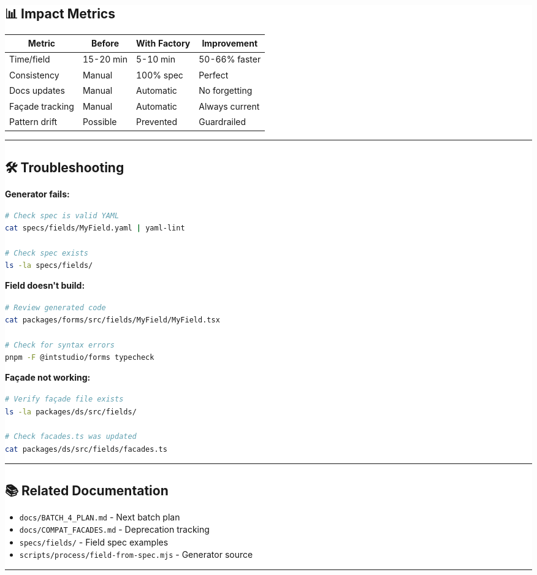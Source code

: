 ## 📊 Impact Metrics

| Metric | Before | With Factory | Improvement |
|--------|--------|--------------|-------------|
| Time/field | 15-20 min | 5-10 min | 50-66% faster |
| Consistency | Manual | 100% spec | Perfect |
| Docs updates | Manual | Automatic | No forgetting |
| Façade tracking | Manual | Automatic | Always current |
| Pattern drift | Possible | Prevented | Guardrailed |

---

## 🛠️ Troubleshooting

**Generator fails:**
```bash
# Check spec is valid YAML
cat specs/fields/MyField.yaml | yaml-lint

# Check spec exists
ls -la specs/fields/
```

**Field doesn't build:**
```bash
# Review generated code
cat packages/forms/src/fields/MyField/MyField.tsx

# Check for syntax errors
pnpm -F @intstudio/forms typecheck
```

**Façade not working:**
```bash
# Verify façade file exists
ls -la packages/ds/src/fields/

# Check facades.ts was updated
cat packages/ds/src/fields/facades.ts
```

---

## 📚 Related Documentation

- `docs/BATCH_4_PLAN.md` - Next batch plan
- `docs/COMPAT_FACADES.md` - Deprecation tracking
- `specs/fields/` - Field spec examples
- `scripts/process/field-from-spec.mjs` - Generator source

---
